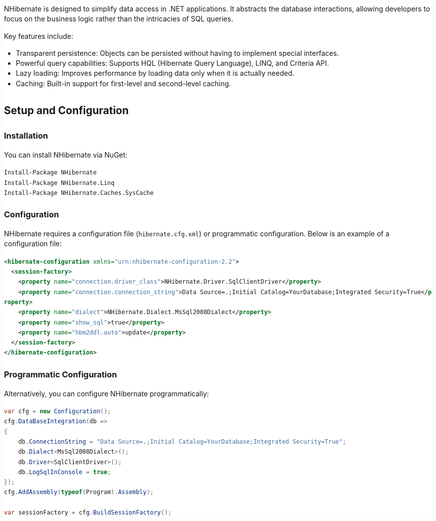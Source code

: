NHibernate is designed to simplify data access in .NET applications. It abstracts the database interactions, allowing developers to focus on the business logic rather than the intricacies of SQL queries.

Key features include:
- Transparent persistence: Objects can be persisted without having to implement special interfaces.
- Powerful query capabilities: Supports HQL (Hibernate Query Language), LINQ, and Criteria API.
- Lazy loading: Improves performance by loading data only when it is actually needed.
- Caching: Built-in support for first-level and second-level caching.

## Setup and Configuration

### Installation

You can install NHibernate via NuGet:

```bash
Install-Package NHibernate
Install-Package NHibernate.Linq
Install-Package NHibernate.Caches.SysCache
```

### Configuration

NHibernate requires a configuration file (`hibernate.cfg.xml`) or programmatic configuration. Below is an example of a configuration file:

```xml
<hibernate-configuration xmlns="urn:nhibernate-configuration-2.2">
  <session-factory>
    <property name="connection.driver_class">NHibernate.Driver.SqlClientDriver</property>
    <property name="connection.connection_string">Data Source=.;Initial Catalog=YourDatabase;Integrated Security=True</property>
    <property name="dialect">NHibernate.Dialect.MsSql2008Dialect</property>
    <property name="show_sql">true</property>
    <property name="hbm2ddl.auto">update</property>
  </session-factory>
</hibernate-configuration>
```

### Programmatic Configuration

Alternatively, you can configure NHibernate programmatically:

```csharp
var cfg = new Configuration();
cfg.DataBaseIntegration(db =>
{
    db.ConnectionString = "Data Source=.;Initial Catalog=YourDatabase;Integrated Security=True";
    db.Dialect<MsSql2008Dialect>();
    db.Driver<SqlClientDriver>();
    db.LogSqlInConsole = true;
});
cfg.AddAssembly(typeof(Program).Assembly);

var sessionFactory = cfg.BuildSessionFactory();
```
